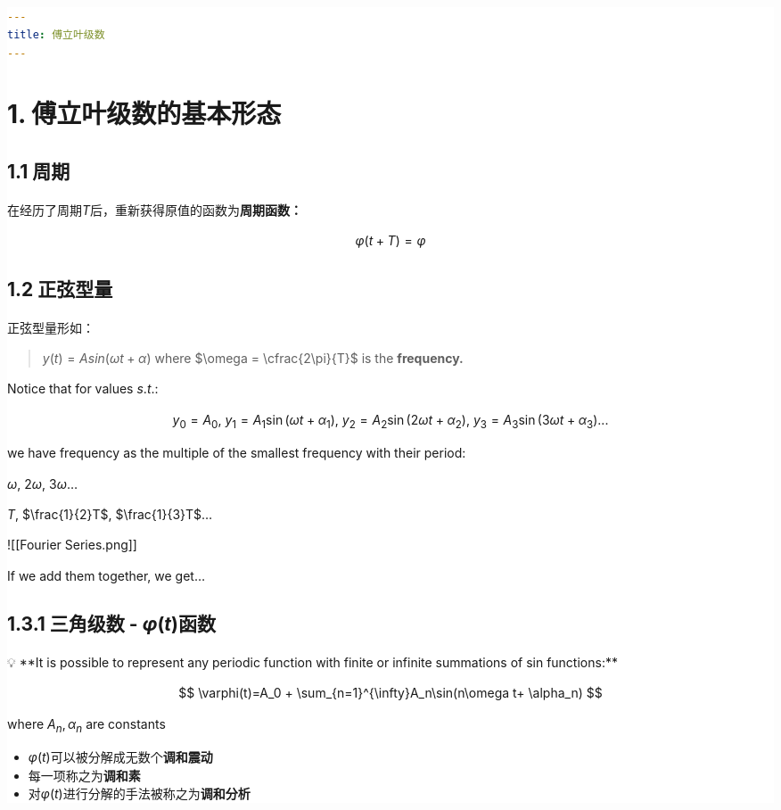 ```yaml
---
title: 傅立叶级数
---
```


# 1. 傅立叶级数的基本形态

## 1.1 周期

在经历了周期$T$后，重新获得原值的函数为**周期函数：**

$$
\varphi(t+T)=\varphi
$$

## 1.2 正弦型量

正弦型量形如：

> $y(t)=Asin(\omega t+\alpha)$  where $\omega = \cfrac{2\pi}{T}$ is the **frequency.**
> 

Notice that for values $s.t.$:

$$
y_0 = A_0, \ y_1=A_1\sin(\omega t + \alpha_1), \  y_2=A_2\sin(2\omega t + \alpha_2), \ y_3=A_3\sin(3\omega t + \alpha_3) ...
$$

we have frequency as the multiple of the smallest frequency with their period:

$\omega$, $2\omega$, $3\omega$… 

$T$, $\frac{1}{2}T$, $\frac{1}{3}T$… 

![[Fourier Series.png]]

If we add them together, we get…

## 1.3.1 三角级数 - $\varphi(t)$函数

<aside>
💡 **It is possible to represent any periodic function with finite or infinite summations of sin functions:**

$$
\varphi(t)=A_0 + \sum_{n=1}^{\infty}A_n\sin(n\omega t+ \alpha_n)
$$

where $A_n, \alpha_n$ are constants

- $\varphi(t)$可以被分解成无数个**调和震动**
- 每一项称之为**调和素**
- 对$\varphi(t)$进行分解的手法被称之为**调和分析**
</aside>
